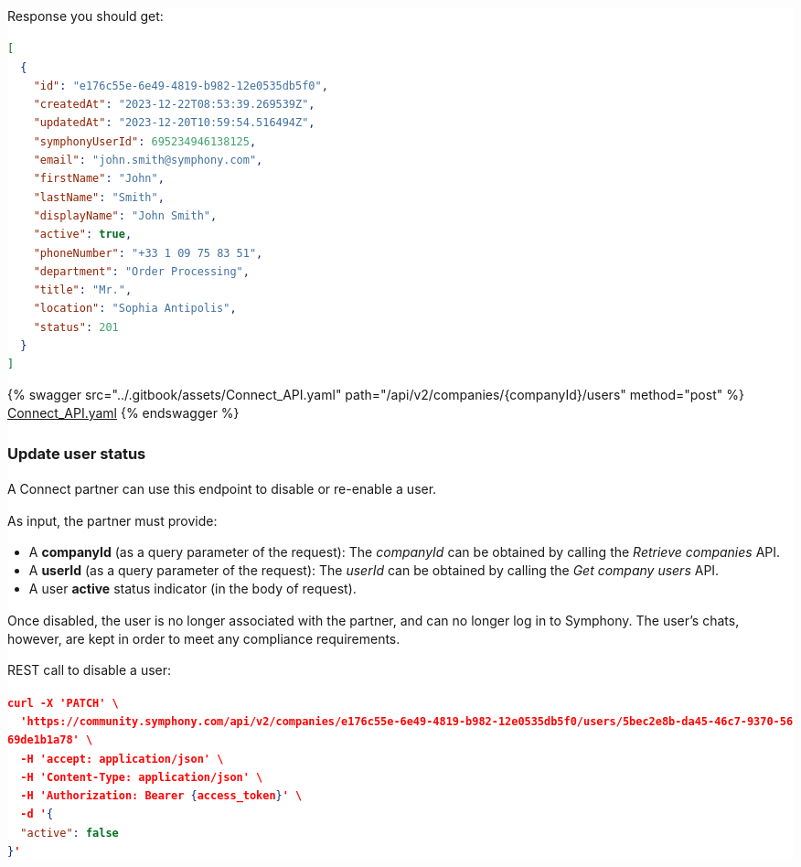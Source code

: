 Response you should get:

```json
[
  {
    "id": "e176c55e-6e49-4819-b982-12e0535db5f0",
    "createdAt": "2023-12-22T08:53:39.269539Z",
    "updatedAt": "2023-12-20T10:59:54.516494Z",
    "symphonyUserId": 695234946138125,
    "email": "john.smith@symphony.com",
    "firstName": "John",
    "lastName": "Smith",
    "displayName": "John Smith",
    "active": true,
    "phoneNumber": "+33 1 09 75 83 51",
    "department": "Order Processing",
    "title": "Mr.",
    "location": "Sophia Antipolis",
    "status": 201
  }
]
```

{% swagger src="../.gitbook/assets/Connect_API.yaml" path="/api/v2/companies/{companyId}/users" method="post" %}
[Connect_API.yaml](../.gitbook/assets/Connect_API.yaml)
{% endswagger %}

### Update user status

A Connect partner can use this endpoint to disable or re-enable a user.

As input, the partner must provide:

* A **companyId** (as a query parameter of the request): The _companyId_ can be obtained by calling the _Retrieve companies_ API.
* A **userId** (as a query parameter of the request): The _userId_ can be obtained by calling the _Get company users_ API.
* A user **active** status indicator (in the body of request).

Once disabled, the user is no longer associated with the partner, and can no longer log in to Symphony. The user’s chats, however, are kept in order to meet any compliance requirements.

REST call to disable a user:

```json
curl -X 'PATCH' \
  'https://community.symphony.com/api/v2/companies/e176c55e-6e49-4819-b982-12e0535db5f0/users/5bec2e8b-da45-46c7-9370-5669de1b1a78' \
  -H 'accept: application/json' \
  -H 'Content-Type: application/json' \
  -H 'Authorization: Bearer {access_token}' \
  -d '{
  "active": false
}'
```
